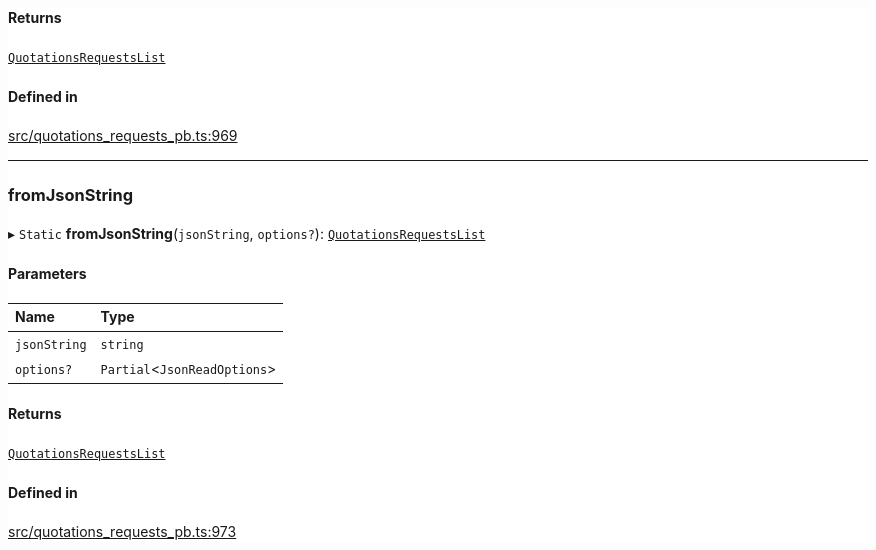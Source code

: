 #### Returns

[`QuotationsRequestsList`](QuotationsRequestsList.md)

#### Defined in

[src/quotations_requests_pb.ts:969](https://github.com/Unaxiom/genesis-ts-sdk/blob/a265138/src/quotations_requests_pb.ts#L969)

___

### fromJsonString

▸ `Static` **fromJsonString**(`jsonString`, `options?`): [`QuotationsRequestsList`](QuotationsRequestsList.md)

#### Parameters

| Name | Type |
| :------ | :------ |
| `jsonString` | `string` |
| `options?` | `Partial`<`JsonReadOptions`\> |

#### Returns

[`QuotationsRequestsList`](QuotationsRequestsList.md)

#### Defined in

[src/quotations_requests_pb.ts:973](https://github.com/Unaxiom/genesis-ts-sdk/blob/a265138/src/quotations_requests_pb.ts#L973)
